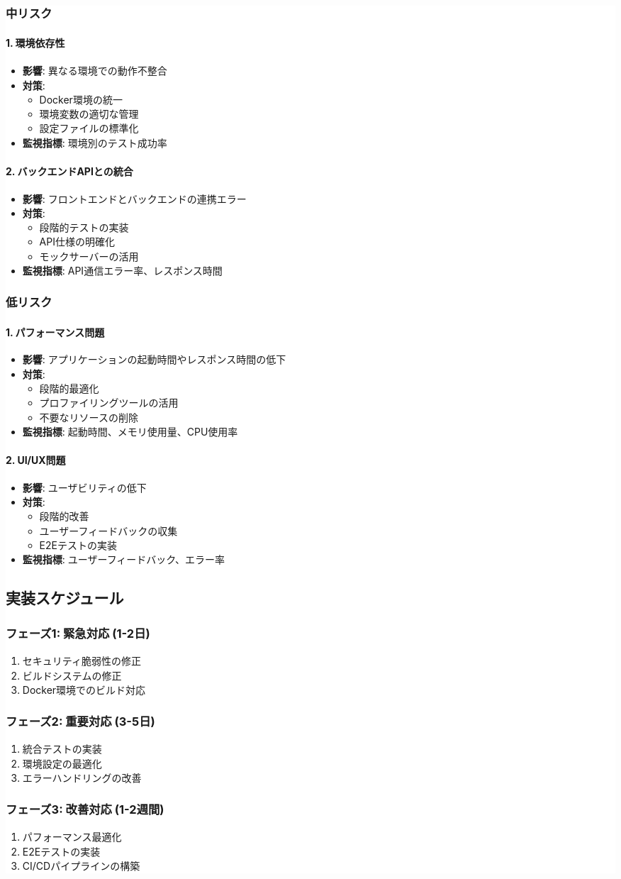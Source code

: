 ### 中リスク

#### 1. 環境依存性
- **影響**: 異なる環境での動作不整合
- **対策**: 
  - Docker環境の統一
  - 環境変数の適切な管理
  - 設定ファイルの標準化
- **監視指標**: 環境別のテスト成功率

#### 2. バックエンドAPIとの統合
- **影響**: フロントエンドとバックエンドの連携エラー
- **対策**: 
  - 段階的テストの実装
  - API仕様の明確化
  - モックサーバーの活用
- **監視指標**: API通信エラー率、レスポンス時間

### 低リスク

#### 1. パフォーマンス問題
- **影響**: アプリケーションの起動時間やレスポンス時間の低下
- **対策**: 
  - 段階的最適化
  - プロファイリングツールの活用
  - 不要なリソースの削除
- **監視指標**: 起動時間、メモリ使用量、CPU使用率

#### 2. UI/UX問題
- **影響**: ユーザビリティの低下
- **対策**: 
  - 段階的改善
  - ユーザーフィードバックの収集
  - E2Eテストの実装
- **監視指標**: ユーザーフィードバック、エラー率

## 実装スケジュール

### フェーズ1: 緊急対応 (1-2日)
1. セキュリティ脆弱性の修正
2. ビルドシステムの修正
3. Docker環境でのビルド対応

### フェーズ2: 重要対応 (3-5日)
1. 統合テストの実装
2. 環境設定の最適化
3. エラーハンドリングの改善

### フェーズ3: 改善対応 (1-2週間)
1. パフォーマンス最適化
2. E2Eテストの実装
3. CI/CDパイプラインの構築
